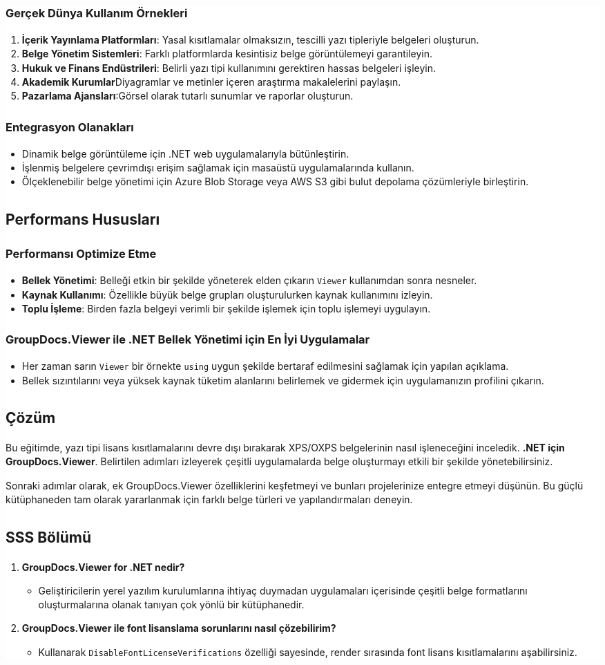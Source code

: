 ### Gerçek Dünya Kullanım Örnekleri
1. **İçerik Yayınlama Platformları**: Yasal kısıtlamalar olmaksızın, tescilli yazı tipleriyle belgeleri oluşturun.
2. **Belge Yönetim Sistemleri**: Farklı platformlarda kesintisiz belge görüntülemeyi garantileyin.
3. **Hukuk ve Finans Endüstrileri**: Belirli yazı tipi kullanımını gerektiren hassas belgeleri işleyin.
4. **Akademik Kurumlar**Diyagramlar ve metinler içeren araştırma makalelerini paylaşın.
5. **Pazarlama Ajansları**:Görsel olarak tutarlı sunumlar ve raporlar oluşturun.

### Entegrasyon Olanakları
- Dinamik belge görüntüleme için .NET web uygulamalarıyla bütünleştirin.
- İşlenmiş belgelere çevrimdışı erişim sağlamak için masaüstü uygulamalarında kullanın.
- Ölçeklenebilir belge yönetimi için Azure Blob Storage veya AWS S3 gibi bulut depolama çözümleriyle birleştirin.

## Performans Hususları

### Performansı Optimize Etme
- **Bellek Yönetimi**: Belleği etkin bir şekilde yöneterek elden çıkarın `Viewer` kullanımdan sonra nesneler.
- **Kaynak Kullanımı**: Özellikle büyük belge grupları oluşturulurken kaynak kullanımını izleyin.
- **Toplu İşleme**: Birden fazla belgeyi verimli bir şekilde işlemek için toplu işlemeyi uygulayın.

### GroupDocs.Viewer ile .NET Bellek Yönetimi için En İyi Uygulamalar
- Her zaman sarın `Viewer` bir örnekte `using` uygun şekilde bertaraf edilmesini sağlamak için yapılan açıklama.
- Bellek sızıntılarını veya yüksek kaynak tüketim alanlarını belirlemek ve gidermek için uygulamanızın profilini çıkarın.

## Çözüm

Bu eğitimde, yazı tipi lisans kısıtlamalarını devre dışı bırakarak XPS/OXPS belgelerinin nasıl işleneceğini inceledik. **.NET için GroupDocs.Viewer**. Belirtilen adımları izleyerek çeşitli uygulamalarda belge oluşturmayı etkili bir şekilde yönetebilirsiniz.

Sonraki adımlar olarak, ek GroupDocs.Viewer özelliklerini keşfetmeyi ve bunları projelerinize entegre etmeyi düşünün. Bu güçlü kütüphaneden tam olarak yararlanmak için farklı belge türleri ve yapılandırmaları deneyin.

## SSS Bölümü

1. **GroupDocs.Viewer for .NET nedir?**
   - Geliştiricilerin yerel yazılım kurulumlarına ihtiyaç duymadan uygulamaları içerisinde çeşitli belge formatlarını oluşturmalarına olanak tanıyan çok yönlü bir kütüphanedir.

2. **GroupDocs.Viewer ile font lisanslama sorunlarını nasıl çözebilirim?**
   - Kullanarak `DisableFontLicenseVerifications` özelliği sayesinde, render sırasında font lisans kısıtlamalarını aşabilirsiniz.
